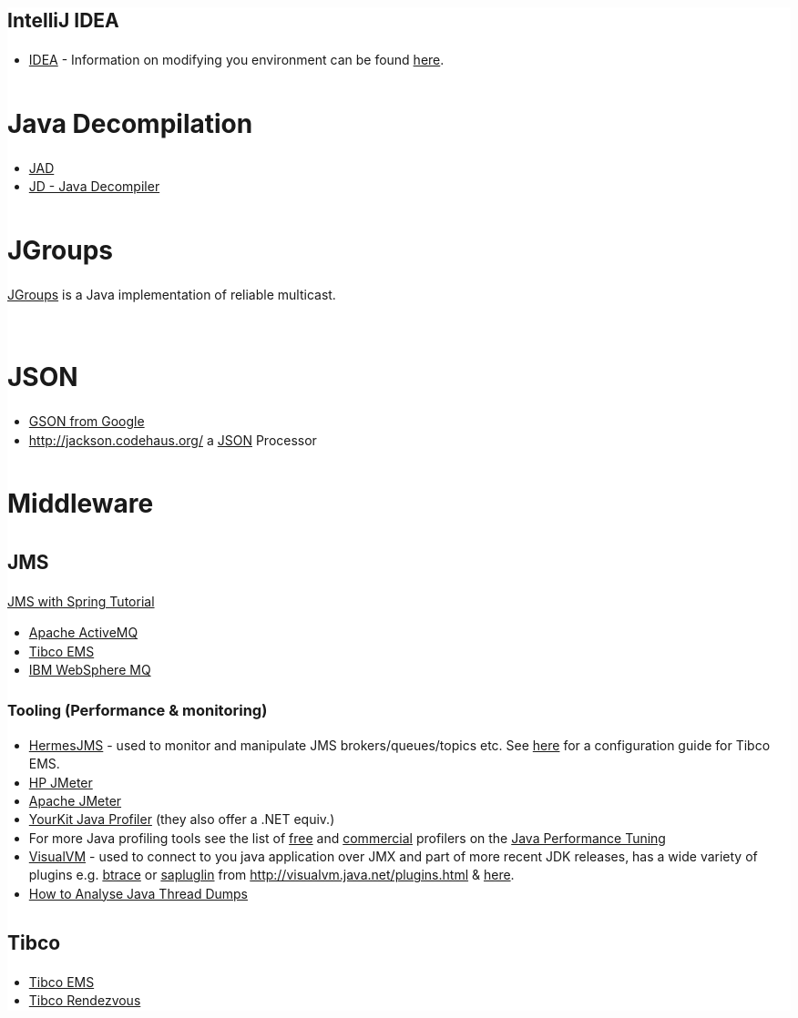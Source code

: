 <h2>IntelliJ IDEA</h2>

<ul><li><a href='http://www.jetbrains.com/idea/'>IDEA</a> - Information on modifying you environment can be found <a href='http://devnet.jetbrains.com/docs/DOC-181'>here</a>.</li></ul>

<h1>Java Decompilation</h1>

<ul><li><a href='http://www.varaneckas.com/jad/'>JAD</a>
</li><li><a href='http://java.decompiler.free.fr/'>JD - Java Decompiler</a></li></ul>

<h1>JGroups</h1>

<a href='http://www.jgroups.org/overview.html'>JGroups</a> is a Java implementation of reliable multicast.<br>
<br>
<h1>JSON</h1>

<ul><li><a href='http://code.google.com/p/google-gson/'>GSON from Google</a>
</li><li><a href='http://jackson.codehaus.org/'>http://jackson.codehaus.org/</a> a <a href='http://www.json.org/'>JSON</a> Processor</li></ul>

<h1>Middleware</h1>

<h2>JMS</h2>

<a href='http://jpalace.org/docs/tutorials/spring/jms.html'>JMS with Spring Tutorial</a>

<ul><li><a href='http://activemq.apache.org/'>Apache ActiveMQ</a>
</li><li><a href='http://www.tibco.co.uk/products/automation/messaging/enterprise-messaging/enterprise-message-service/default.jsp'>Tibco EMS</a>
</li><li><a href='http://www-01.ibm.com/software/integration/wmq/'>IBM WebSphere MQ</a></li></ul>

<h3>Tooling (Performance & monitoring)</h3>

<ul><li><a href='http://www.hermesjms.com/confluence/display/HJMS/Home'>HermesJMS</a> - used to monitor and manipulate JMS brokers/queues/topics etc. See <a href='http://tibcoadmin.com/tibco/ems/configuring-hermesjms-for-tibco-ems/'>here</a> for a configuration guide for Tibco EMS.<br>
</li><li><a href='https://h20392.www2.hp.com/portal/swdepot/displayProductInfo.do?productNumber=HPJMETER'>HP JMeter</a>
</li><li><a href='http://jmeter.apache.org/'>Apache JMeter</a>
</li><li><a href='http://www.yourkit.com/'>YourKit Java Profiler</a> (they also offer a .NET equiv.)<br>
</li><li>For more Java profiling tools see the list of <a href='http://www.javaperformancetuning.com/resources.shtml#ProfilingToolsFree'>free</a> and <a href='http://www.javaperformancetuning.com/resources.shtml#ProfilingToolsNotFree'>commercial</a> profilers on the <a href='http://www.javaperformancetuning.com/'>Java Performance Tuning</a>
</li><li><a href='http://visualvm.java.net/'>VisualVM</a> - used to connect to you java application over JMX and part of more recent JDK releases, has a wide variety of plugins e.g. <a href='https://kenai.com/projects/btrace/pages/Home'>btrace</a> or <a href='http://visualvm.java.net/saplugin.html'>sapluglin</a> from <a href='http://visualvm.java.net/plugins.html'>http://visualvm.java.net/plugins.html</a> & <a href='http://java.net/projects/tda/downloads/directory/visualvm'>here</a>.<br>
</li><li><a href='http://architects.dzone.com/articles/how-analyze-java-thread-dumps'>How to Analyse Java Thread Dumps</a></li></ul>

<h2>Tibco</h2>

<ul><li><a href='http://www.tibco.co.uk/products/automation/messaging/enterprise-messaging/enterprise-message-service/default.jsp'>Tibco EMS</a>
</li><li><a href='http://www.tibco.co.uk/products/automation/messaging/low-latency/rendezvous/default.jsp'>Tibco Rendezvous</a></li></ul>
